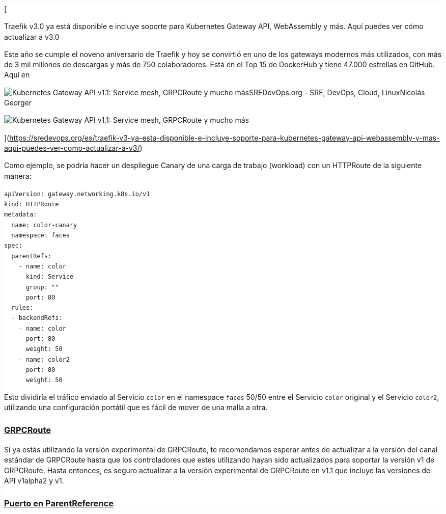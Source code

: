 [

Traefik v3.0 ya está disponible e incluye soporte para Kubernetes Gateway API, WebAssembly y más. Aquí puedes ver cómo actualizar a v3.0

Este año se cumple el noveno aniversario de Traefik y hoy se convirtió en uno de los gateways modernos más utilizados, con más de 3 mil millones de descargas y más de 750 colaboradores. Está en el Top 15 de DockerHub y tiene 47.000 estrellas en GitHub. Aquí en

![Kubernetes Gateway API v1.1: Service mesh, GRPCRoute y mucho más](https://cdn.hashnode.com/res/hashnode/imageupload/v1715726933560/8bf08a57-b1a5-49c2-bcd5-44c2d82e9f22.ico)SREDevOps.org - SRE, DevOps, Cloud, LinuxNicolás Georger

![Kubernetes Gateway API v1.1: Service mesh, GRPCRoute y mucho más](https://cdn.hashnode.com/res/hashnode/imageupload/v1715726934172/d7faad30-fc57-4cd1-914f-205643e785e0.png)

](https://sredevops.org/es/traefik-v3-ya-esta-disponible-e-incluye-soporte-para-kubernetes-gateway-api-webassembly-y-mas-aqui-puedes-ver-como-actualizar-a-v3/)

Como ejemplo, se podría hacer un despliegue Canary de una carga de trabajo (workload) con un HTTPRoute de la siguiente manera:

    apiVersion: gateway.networking.k8s.io/v1
    kind: HTTPRoute
    metadata:
      name: color-canary
      namespace: faces
    spec:
      parentRefs:
        - name: color
          kind: Service
          group: ""
          port: 80
      rules:
      - backendRefs:
        - name: color
          port: 80
          weight: 50
        - name: color2
          port: 80
          weight: 50

Esto dividiría el tráfico enviado al Servicio `color` en el namespace `faces` 50/50 entre el Servicio `color` original y el Servicio `color2`, utilizando una configuración portátil que es fácil de mover de una malla a otra.

### [GRPCRoute](https://gateway-api.sigs.k8s.io/guides/grpc-routing/?ref=sredevops.org)

Si ya estás utilizando la versión experimental de GRPCRoute, te recomendamos esperar antes de actualizar a la versión del canal estándar de GRPCRoute hasta que los controladores que estés utilizando hayan sido actualizados para soportar la versión v1 de GRPCRoute. Hasta entonces, es seguro actualizar a la versión experimental de GRPCRoute en v1.1 que incluye las versiones de API v1alpha2 y v1.

### [Puerto en ParentReference](https://gateway-api.sigs.k8s.io/reference/spec/?ref=sredevops.org#gateway.networking.k8s.io%2fv1.ParentReference)
